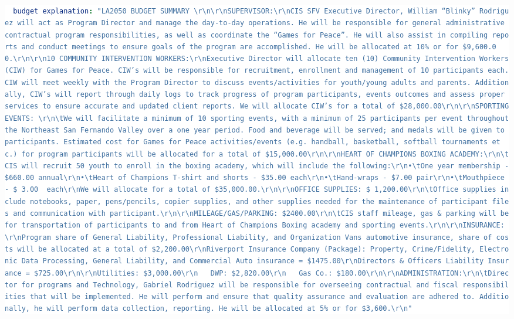 ```yaml
  budget explanation: "LA2050 BUDGET SUMMARY \r\n\r\nSUPERVISOR:\r\nCIS SFV Executive Director, William “Blinky” Rodriguez will act as Program Director and manage the day-to-day operations. He will be responsible for general administrative contractual program responsibilities, as well as coordinate the “Games for Peace”. He will also assist in compiling reports and conduct meetings to ensure goals of the program are accomplished. He will be allocated at 10% or for $9,600.00.\r\n\r\n10 COMMUNITY INTERVENTION WORKERS:\r\nExecutive Director will allocate ten (10) Community Intervention Workers (CIW) for Games for Peace. CIW’s will be responsible for recruitment, enrollment and management of 10 participants each. CIW will meet weekly with the Program Director to discuss events/activities for youth/young adults and parents. Additionally, CIW’s will report through daily logs to track progress of program participants, events outcomes and assess proper services to ensure accurate and updated client reports. We will allocate CIW’s for a total of $28,000.00\r\n\r\nSPORTING EVENTS: \r\n\tWe will facilitate a minimum of 10 sporting events, with a minimum of 25 participants per event throughout the Northeast San Fernando Valley over a one year period. Food and beverage will be served; and medals will be given to participants. Estimated cost for Games for Peace activities/events (e.g. handball, basketball, softball tournaments etc.) for program participants will be allocated for a total of $15,000.00\r\n\r\nHEART OF CHAMPIONS BOXING ACADEMY:\r\n\tCIS will recruit 50 youth to enroll in the boxing academy, which will include the following:\r\n•\tOne year membership - $660.00 annual\r\n•\tHeart of Champions T-shirt and shorts - $35.00 each\r\n•\tHand-wraps - $7.00 pair\r\n•\tMouthpiece - $ 3.00  each\r\nWe will allocate for a total of $35,000.00.\r\n\r\nOFFICE SUPPLIES: $ 1,200.00\r\n\tOffice supplies include notebooks, paper, pens/pencils, copier supplies, and other supplies needed for the maintenance of participant files and communication with participant.\r\n\r\nMILEAGE/GAS/PARKING: $2400.00\r\n\tCIS staff mileage, gas & parking will be for transportation of participants to and from Heart of Champions Boxing academy and sporting events.\r\n\r\nINSURANCE: \r\nProgram share of General Liability, Professional Liability, and Organization Vans automotive insurance, share of costs will be allocated at a total of $2,200.00\r\nRiverport Insurance Company (Package): Property, Crime/Fidelity, Electronic Data Processing, General Liability, and Commercial Auto insurance = $1475.00\r\nDirectors & Officers Liability Insurance = $725.00\r\n\r\nUtilities: $3,000.00\r\n   DWP: $2,820.00\r\n   Gas Co.: $180.00\r\n\r\nADMINISTRATION:\r\n\tDirector for programs and Technology, Gabriel Rodriguez will be responsible for overseeing contractual and fiscal responsibilities that will be implemented. He will perform and ensure that quality assurance and evaluation are adhered to. Additionally, he will perform data collection, reporting. He will be allocated at 5% or for $3,600.\r\n"
```
